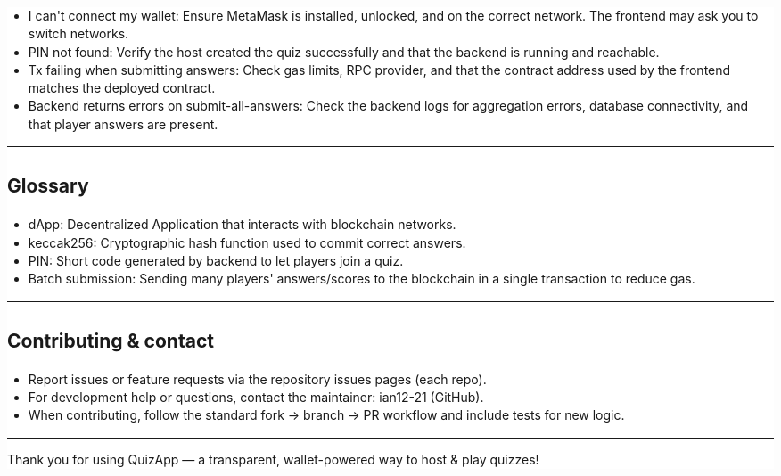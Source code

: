 - I can't connect my wallet: Ensure MetaMask is installed, unlocked, and on the correct network. The frontend may ask you to switch networks.
- PIN not found: Verify the host created the quiz successfully and that the backend is running and reachable.
- Tx failing when submitting answers: Check gas limits, RPC provider, and that the contract address used by the frontend matches the deployed contract.
- Backend returns errors on submit-all-answers: Check the backend logs for aggregation errors, database connectivity, and that player answers are present.

---

## Glossary

- dApp: Decentralized Application that interacts with blockchain networks.
- keccak256: Cryptographic hash function used to commit correct answers.
- PIN: Short code generated by backend to let players join a quiz.
- Batch submission: Sending many players' answers/scores to the blockchain in a single transaction to reduce gas.

---

## Contributing & contact

- Report issues or feature requests via the repository issues pages (each repo).
- For development help or questions, contact the maintainer: ian12-21 (GitHub).
- When contributing, follow the standard fork → branch → PR workflow and include tests for new logic.

---

Thank you for using QuizApp — a transparent, wallet-powered way to host & play quizzes!
